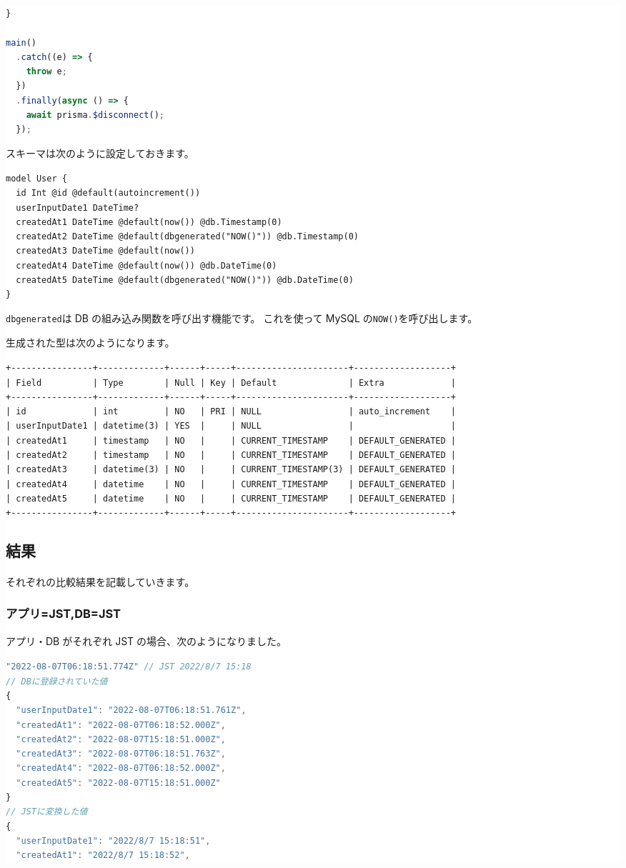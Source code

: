 ```ts
}

main()
  .catch((e) => {
    throw e;
  })
  .finally(async () => {
    await prisma.$disconnect();
  });
```

スキーマは次のように設定しておきます。

```prisma
model User {
  id Int @id @default(autoincrement())
  userInputDate1 DateTime?
  createdAt1 DateTime @default(now()) @db.Timestamp(0)
  createdAt2 DateTime @default(dbgenerated("NOW()")) @db.Timestamp(0)
  createdAt3 DateTime @default(now())
  createdAt4 DateTime @default(now()) @db.DateTime(0)
  createdAt5 DateTime @default(dbgenerated("NOW()")) @db.DateTime(0)
}
```

`dbgenerated`は DB の組み込み関数を呼び出す機能です。
これを使って MySQL の`NOW()`を呼び出します。

生成された型は次のようになります。

```
+----------------+-------------+------+-----+----------------------+-------------------+
| Field          | Type        | Null | Key | Default              | Extra             |
+----------------+-------------+------+-----+----------------------+-------------------+
| id             | int         | NO   | PRI | NULL                 | auto_increment    |
| userInputDate1 | datetime(3) | YES  |     | NULL                 |                   |
| createdAt1     | timestamp   | NO   |     | CURRENT_TIMESTAMP    | DEFAULT_GENERATED |
| createdAt2     | timestamp   | NO   |     | CURRENT_TIMESTAMP    | DEFAULT_GENERATED |
| createdAt3     | datetime(3) | NO   |     | CURRENT_TIMESTAMP(3) | DEFAULT_GENERATED |
| createdAt4     | datetime    | NO   |     | CURRENT_TIMESTAMP    | DEFAULT_GENERATED |
| createdAt5     | datetime    | NO   |     | CURRENT_TIMESTAMP    | DEFAULT_GENERATED |
+----------------+-------------+------+-----+----------------------+-------------------+
```

## 結果

それぞれの比較結果を記載していきます。

### アプリ=JST,DB=JST

アプリ・DB がそれぞれ JST の場合、次のようになりました。

```js
"2022-08-07T06:18:51.774Z" // JST 2022/8/7 15:18
// DBに登録されていた値
{
  "userInputDate1": "2022-08-07T06:18:51.761Z",
  "createdAt1": "2022-08-07T06:18:52.000Z",
  "createdAt2": "2022-08-07T15:18:51.000Z",
  "createdAt3": "2022-08-07T06:18:51.763Z",
  "createdAt4": "2022-08-07T06:18:52.000Z",
  "createdAt5": "2022-08-07T15:18:51.000Z"
}
// JSTに変換した値
{
  "userInputDate1": "2022/8/7 15:18:51",
  "createdAt1": "2022/8/7 15:18:52",
```